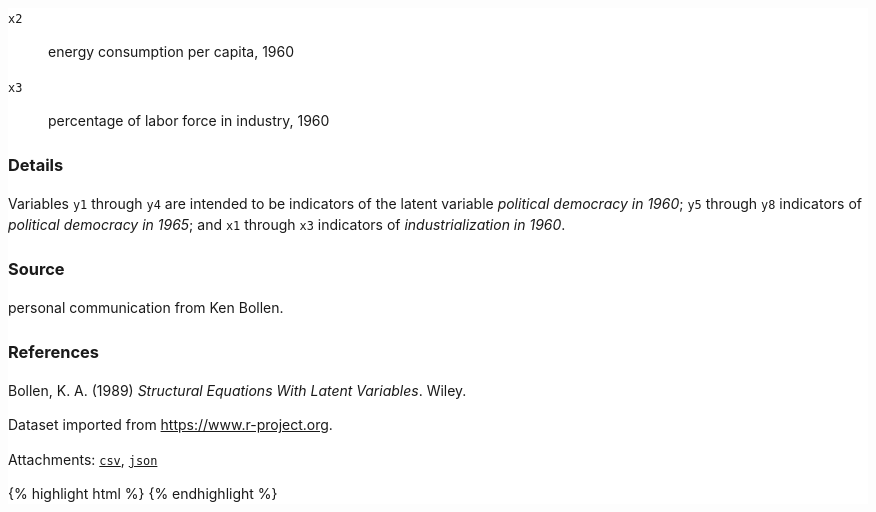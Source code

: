 </dd>
<dt><code>x2</code></dt>
<dd>
<p>energy consumption per capita, 1960</p>
</dd>
<dt><code>x3</code></dt>
<dd>
<p>percentage of labor force in industry, 1960</p>
</dd>
</dl>
<h3>Details</h3>
<p>Variables <code>y1</code> through <code>y4</code> are intended to be indicators of the latent variable <em>political democracy in 1960</em>; <code>y5</code> through <code>y8</code> indicators of <em>political democracy in 1965</em>; and <code>x1</code> through <code>x3</code> indicators of <em>industrialization in 1960</em>.</p>
<h3>Source</h3>
<p>personal communication from Ken Bollen.</p>
<h3>References</h3>
<p>Bollen, K. A. (1989) <em>Structural Equations With Latent Variables</em>. Wiley.</p>
<p>Dataset imported from <a href="https://www.r-project.org">https://www.r-project.org</a>.</p></div>
<p id="dataset-attachments">Attachments: <code><a target="_blank" href="/assets/data/csv/dataset-55109.csv">csv</a></code>, <code><a target="_blank" href="/assets/data/json/dataset-55109.json">json</a></code></p>
<div id="dataset-iframe">
{% highlight html %}
<iframe src="https://pmagunia.com/iframe/r-dataset-package-sem-bollen.html" width="100%" height="100%" style="border:0px"></iframe>
{% endhighlight %}
</div>
<div id="grid"></div>
<script>let json_file = 'dataset-55109.json';</script>
